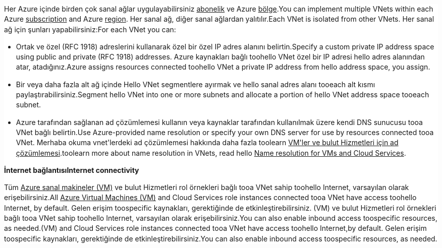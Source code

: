 <span data-ttu-id="b8b5c-187">Her Azure içinde birden çok sanal ağlar uygulayabilirsiniz [abonelik](https://docs.microsoft.com/azure/azure-glossary-cloud-terminology?toc=%2fazure%2fvirtual-network%2ftoc.json) ve Azure [bölge](https://docs.microsoft.com/azure/azure-glossary-cloud-terminology?toc=%2fazure%2fvirtual-network%2ftoc.json).</span><span class="sxs-lookup"><span data-stu-id="b8b5c-187">You can implement multiple VNets within each Azure [subscription](https://docs.microsoft.com/azure/azure-glossary-cloud-terminology?toc=%2fazure%2fvirtual-network%2ftoc.json) and Azure [region](https://docs.microsoft.com/azure/azure-glossary-cloud-terminology?toc=%2fazure%2fvirtual-network%2ftoc.json).</span></span> <span data-ttu-id="b8b5c-188">Her sanal ağ, diğer sanal ağlardan yalıtılır.</span><span class="sxs-lookup"><span data-stu-id="b8b5c-188">Each VNet is isolated from other VNets.</span></span> <span data-ttu-id="b8b5c-189">Her sanal ağ için şunları yapabilirsiniz:</span><span class="sxs-lookup"><span data-stu-id="b8b5c-189">For each VNet you can:</span></span>

-   <span data-ttu-id="b8b5c-190">Ortak ve özel (RFC 1918) adreslerini kullanarak özel bir özel IP adres alanını belirtin.</span><span class="sxs-lookup"><span data-stu-id="b8b5c-190">Specify a custom private IP address space using public and private (RFC 1918) addresses.</span></span> <span data-ttu-id="b8b5c-191">Azure kaynakları bağlı toohello VNet özel bir IP adresi hello adres alanından atar, atadığınız.</span><span class="sxs-lookup"><span data-stu-id="b8b5c-191">Azure assigns resources connected toohello VNet a private IP address from hello address space, you assign.</span></span>

-   <span data-ttu-id="b8b5c-192">Bir veya daha fazla alt ağ içinde Hello VNet segmentlere ayırmak ve hello sanal adres alanı tooeach alt kısmı paylaştırabilirsiniz.</span><span class="sxs-lookup"><span data-stu-id="b8b5c-192">Segment hello VNet into one or more subnets and allocate a portion of hello VNet address space tooeach subnet.</span></span>

-   <span data-ttu-id="b8b5c-193">Azure tarafından sağlanan ad çözümlemesi kullanın veya kaynaklar tarafından kullanılmak üzere kendi DNS sunucusu tooa VNet bağlı belirtin.</span><span class="sxs-lookup"><span data-stu-id="b8b5c-193">Use Azure-provided name resolution or specify your own DNS server for use by resources connected tooa VNet.</span></span> <span data-ttu-id="b8b5c-194">Merhaba okuma vnet'lerdeki ad çözümlemesi hakkında daha fazla toolearn [VM'ler ve bulut Hizmetleri için ad çözümlemesi](https://docs.microsoft.com/azure/virtual-network/virtual-networks-name-resolution-for-vms-and-role-instances).</span><span class="sxs-lookup"><span data-stu-id="b8b5c-194">toolearn more about name resolution in VNets, read hello [Name resolution for VMs and Cloud Services](https://docs.microsoft.com/azure/virtual-network/virtual-networks-name-resolution-for-vms-and-role-instances).</span></span>

<span data-ttu-id="b8b5c-195">**İnternet bağlantısı**</span><span class="sxs-lookup"><span data-stu-id="b8b5c-195">**Internet connectivity**</span></span>

<span data-ttu-id="b8b5c-196">Tüm [Azure sanal makineler (VM)](https://docs.microsoft.com/azure/virtual-machines/windows/) ve bulut Hizmetleri rol örnekleri bağlı tooa VNet sahip toohello Internet, varsayılan olarak erişebilirsiniz.</span><span class="sxs-lookup"><span data-stu-id="b8b5c-196">All [Azure Virtual Machines (VM)](https://docs.microsoft.com/azure/virtual-machines/windows/) and Cloud Services role instances connected tooa VNet have access toohello Internet, by default.</span></span> <span data-ttu-id="b8b5c-197">Gelen erişim toospecific kaynakları, gerektiğinde de etkinleştirebilirsiniz. (VM) ve bulut Hizmetleri rol örnekleri bağlı tooa VNet sahip toohello Internet, varsayılan olarak erişebilirsiniz.</span><span class="sxs-lookup"><span data-stu-id="b8b5c-197">You can also enable inbound access toospecific resources, as needed.(VM) and Cloud Services role instances connected tooa VNet have access toohello Internet,by default.</span></span> <span data-ttu-id="b8b5c-198">Gelen erişim toospecific kaynakları, gerektiğinde de etkinleştirebilirsiniz.</span><span class="sxs-lookup"><span data-stu-id="b8b5c-198">You can also enable inbound access toospecific resources, as needed.</span></span>
